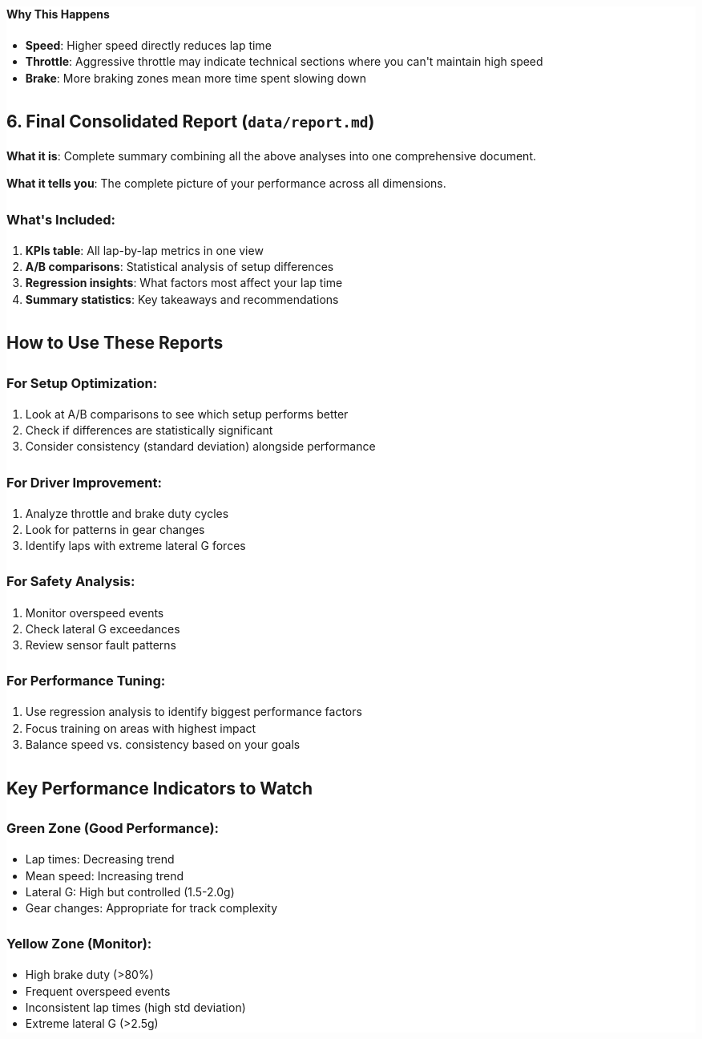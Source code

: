 #### **Why This Happens**
- **Speed**: Higher speed directly reduces lap time
- **Throttle**: Aggressive throttle may indicate technical sections where you can't maintain high speed
- **Brake**: More braking zones mean more time spent slowing down

## 6. Final Consolidated Report (`data/report.md`)

**What it is**: Complete summary combining all the above analyses into one comprehensive document.

**What it tells you**: The complete picture of your performance across all dimensions.

### **What's Included:**
1. **KPIs table**: All lap-by-lap metrics in one view
2. **A/B comparisons**: Statistical analysis of setup differences
3. **Regression insights**: What factors most affect your lap time
4. **Summary statistics**: Key takeaways and recommendations

## How to Use These Reports

### **For Setup Optimization:**
1. Look at A/B comparisons to see which setup performs better
2. Check if differences are statistically significant
3. Consider consistency (standard deviation) alongside performance

### **For Driver Improvement:**
1. Analyze throttle and brake duty cycles
2. Look for patterns in gear changes
3. Identify laps with extreme lateral G forces

### **For Safety Analysis:**
1. Monitor overspeed events
2. Check lateral G exceedances
3. Review sensor fault patterns

### **For Performance Tuning:**
1. Use regression analysis to identify biggest performance factors
2. Focus training on areas with highest impact
3. Balance speed vs. consistency based on your goals

## Key Performance Indicators to Watch

### **Green Zone (Good Performance):**
- Lap times: Decreasing trend
- Mean speed: Increasing trend
- Lateral G: High but controlled (1.5-2.0g)
- Gear changes: Appropriate for track complexity

### **Yellow Zone (Monitor):**
- High brake duty (>80%)
- Frequent overspeed events
- Inconsistent lap times (high std deviation)
- Extreme lateral G (>2.5g)
